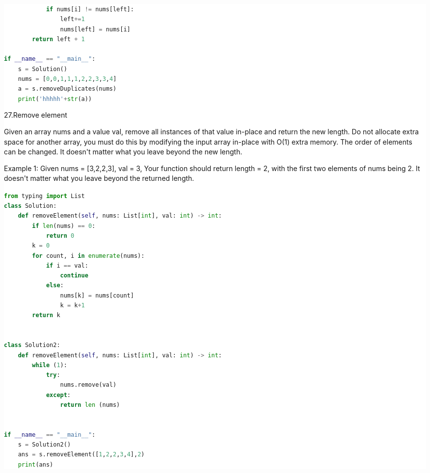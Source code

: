 ```python
            if nums[i] != nums[left]:
                left+=1
                nums[left] = nums[i]
        return left + 1

if __name__ == "__main__":
    s = Solution()
    nums = [0,0,1,1,1,2,2,3,3,4]
    a = s.removeDuplicates(nums)
    print('hhhhh'+str(a))
```

27.Remove element
    
Given an array nums and a value val, remove all instances of that value in-place and return the new length.
Do not allocate extra space for another array, you must do this by modifying the input array in-place with O(1) extra memory.
The order of elements can be changed. It doesn't matter what you leave beyond the new length.

Example 1:
Given nums = [3,2,2,3], val = 3,
Your function should return length = 2, with the first two elements of nums being 2.
It doesn't matter what you leave beyond the returned length.

```python
from typing import List
class Solution:
    def removeElement(self, nums: List[int], val: int) -> int:
        if len(nums) == 0:
            return 0
        k = 0
        for count, i in enumerate(nums):
            if i == val:
                continue
            else:
                nums[k] = nums[count] 
                k = k+1
        return k
                

class Solution2:
    def removeElement(self, nums: List[int], val: int) -> int:
        while (1):
            try:
                nums.remove(val)
            except:
                return len (nums)


if __name__ == "__main__":
    s = Solution2()
    ans = s.removeElement([1,2,2,3,4],2)
    print(ans)
```
